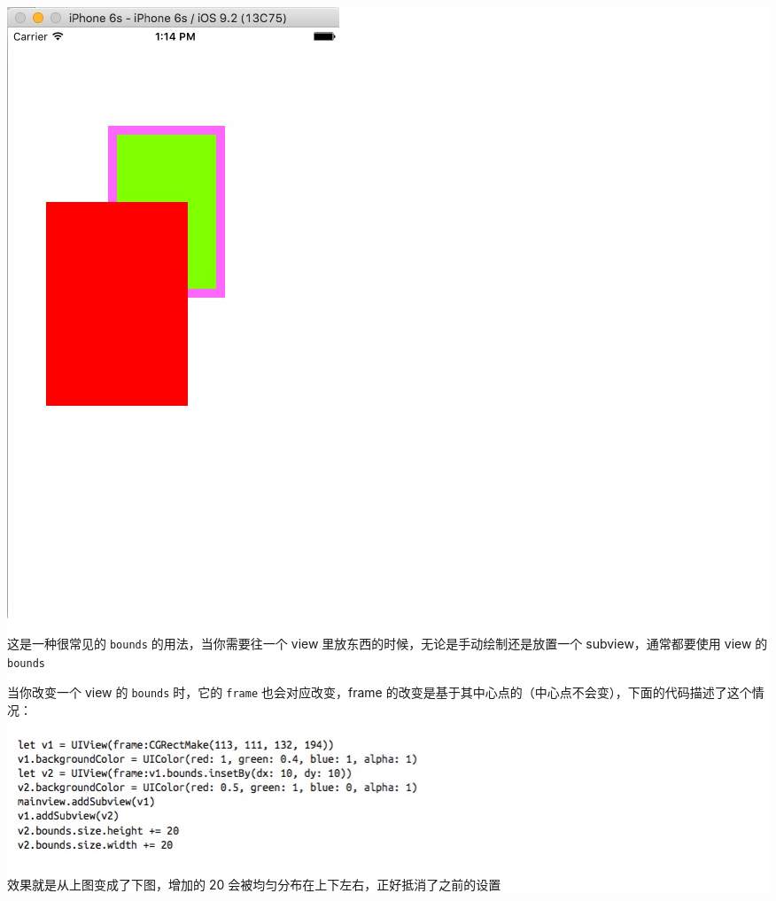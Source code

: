 ![pios8](_resources/pios8.jpg)

这是一种很常见的 `bounds` 的用法，当你需要往一个 view 里放东西的时候，无论是手动绘制还是放置一个 subview，通常都要使用 view 的 `bounds`

当你改变一个 view 的 `bounds` 时，它的 `frame` 也会对应改变，frame 的改变是基于其中心点的（中心点不会变），下面的代码描述了这个情况：

![pios9](_resources/pios9.jpg)


效果就是从上图变成了下图，增加的 20 会被均匀分布在上下左右，正好抵消了之前的设置
